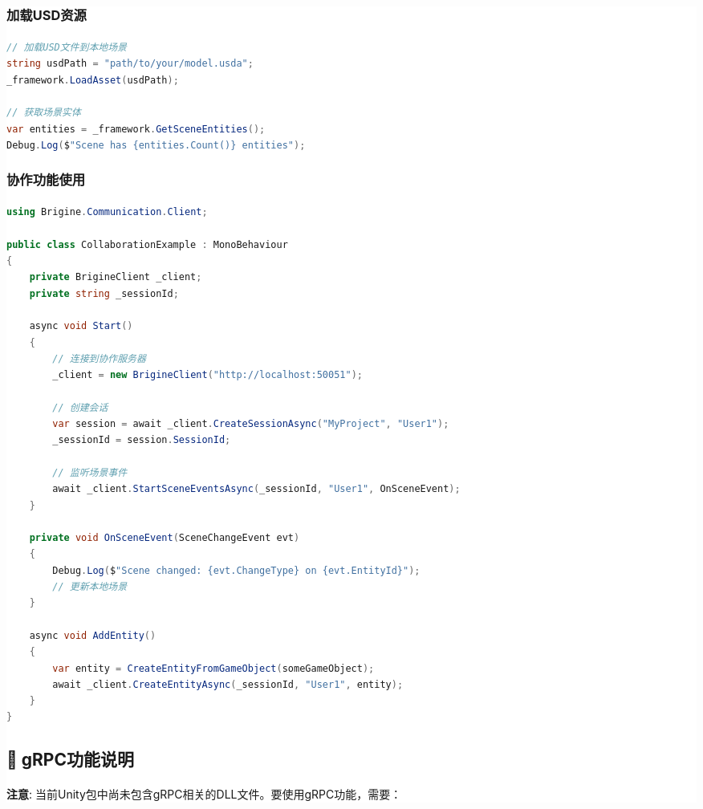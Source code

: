 ### 加载USD资源

```csharp
// 加载USD文件到本地场景
string usdPath = "path/to/your/model.usda";
_framework.LoadAsset(usdPath);

// 获取场景实体
var entities = _framework.GetSceneEntities();
Debug.Log($"Scene has {entities.Count()} entities");
```

### 协作功能使用

```csharp
using Brigine.Communication.Client;

public class CollaborationExample : MonoBehaviour
{
    private BrigineClient _client;
    private string _sessionId;

    async void Start()
    {
        // 连接到协作服务器
        _client = new BrigineClient("http://localhost:50051");
        
        // 创建会话
        var session = await _client.CreateSessionAsync("MyProject", "User1");
        _sessionId = session.SessionId;
        
        // 监听场景事件
        await _client.StartSceneEventsAsync(_sessionId, "User1", OnSceneEvent);
    }
    
    private void OnSceneEvent(SceneChangeEvent evt)
    {
        Debug.Log($"Scene changed: {evt.ChangeType} on {evt.EntityId}");
        // 更新本地场景
    }
    
    async void AddEntity()
    {
        var entity = CreateEntityFromGameObject(someGameObject);
        await _client.CreateEntityAsync(_sessionId, "User1", entity);
    }
}
```

## 🔧 gRPC功能说明

**注意**: 当前Unity包中尚未包含gRPC相关的DLL文件。要使用gRPC功能，需要：
